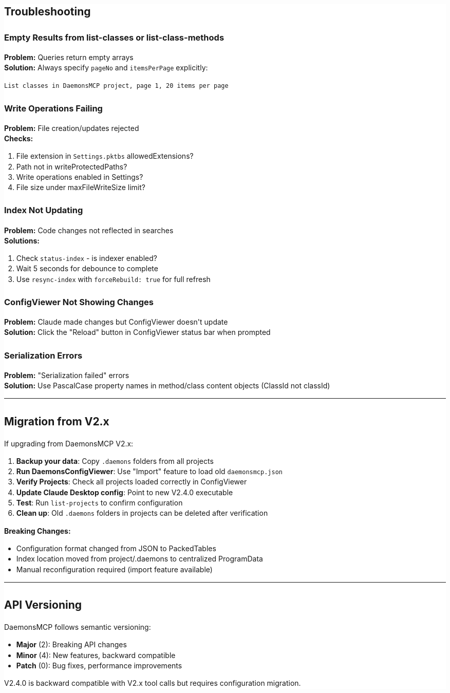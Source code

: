 
## Troubleshooting

### Empty Results from list-classes or list-class-methods
**Problem:** Queries return empty arrays  
**Solution:** Always specify `pageNo` and `itemsPerPage` explicitly:
```
List classes in DaemonsMCP project, page 1, 20 items per page
```

### Write Operations Failing
**Problem:** File creation/updates rejected  
**Checks:**
1. File extension in `Settings.pktbs` allowedExtensions?
2. Path not in writeProtectedPaths?
3. Write operations enabled in Settings?
4. File size under maxFileWriteSize limit?

### Index Not Updating
**Problem:** Code changes not reflected in searches  
**Solutions:**
1. Check `status-index` - is indexer enabled?
2. Wait 5 seconds for debounce to complete
3. Use `resync-index` with `forceRebuild: true` for full refresh

### ConfigViewer Not Showing Changes
**Problem:** Claude made changes but ConfigViewer doesn't update  
**Solution:** Click the \"Reload\" button in ConfigViewer status bar when prompted

### Serialization Errors
**Problem:** \"Serialization failed\" errors  
**Solution:** Use PascalCase property names in method/class content objects (ClassId not classId)

---

## Migration from V2.x

If upgrading from DaemonsMCP V2.x:

1. **Backup your data**: Copy `.daemons` folders from all projects
2. **Run DaemonsConfigViewer**: Use \"Import\" feature to load old `daemonsmcp.json`
3. **Verify Projects**: Check all projects loaded correctly in ConfigViewer
4. **Update Claude Desktop config**: Point to new V2.4.0 executable
5. **Test**: Run `list-projects` to confirm configuration
6. **Clean up**: Old `.daemons` folders in projects can be deleted after verification

**Breaking Changes:**
- Configuration format changed from JSON to PackedTables
- Index location moved from project/.daemons to centralized ProgramData
- Manual reconfiguration required (import feature available)

---

## API Versioning

DaemonsMCP follows semantic versioning:
- **Major** (2): Breaking API changes
- **Minor** (4): New features, backward compatible  
- **Patch** (0): Bug fixes, performance improvements

V2.4.0 is backward compatible with V2.x tool calls but requires configuration migration.